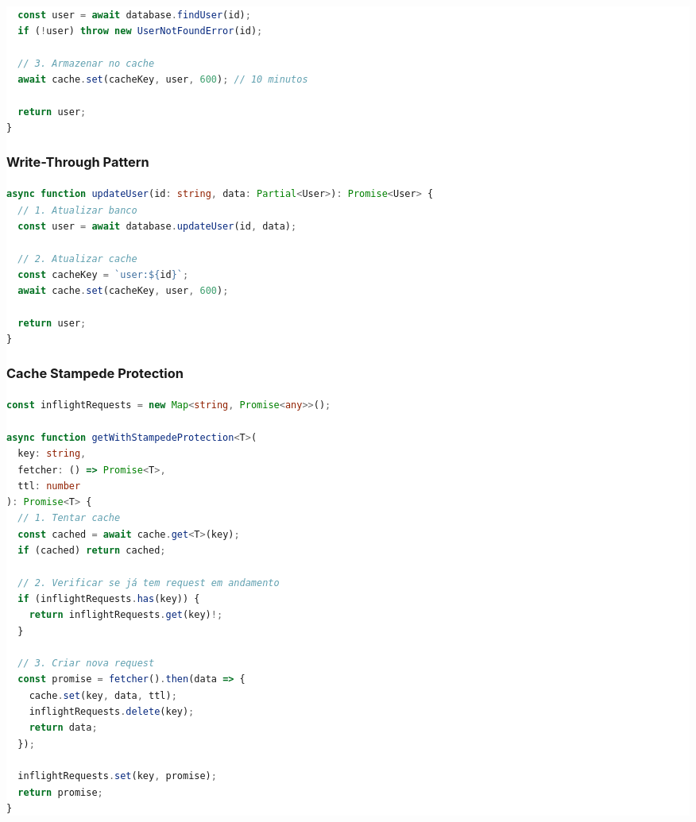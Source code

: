 ```typescript
  const user = await database.findUser(id);
  if (!user) throw new UserNotFoundError(id);

  // 3. Armazenar no cache
  await cache.set(cacheKey, user, 600); // 10 minutos

  return user;
}
```

### Write-Through Pattern

```typescript
async function updateUser(id: string, data: Partial<User>): Promise<User> {
  // 1. Atualizar banco
  const user = await database.updateUser(id, data);

  // 2. Atualizar cache
  const cacheKey = `user:${id}`;
  await cache.set(cacheKey, user, 600);

  return user;
}
```

### Cache Stampede Protection

```typescript
const inflightRequests = new Map<string, Promise<any>>();

async function getWithStampedeProtection<T>(
  key: string,
  fetcher: () => Promise<T>,
  ttl: number
): Promise<T> {
  // 1. Tentar cache
  const cached = await cache.get<T>(key);
  if (cached) return cached;

  // 2. Verificar se já tem request em andamento
  if (inflightRequests.has(key)) {
    return inflightRequests.get(key)!;
  }

  // 3. Criar nova request
  const promise = fetcher().then(data => {
    cache.set(key, data, ttl);
    inflightRequests.delete(key);
    return data;
  });

  inflightRequests.set(key, promise);
  return promise;
}
```

